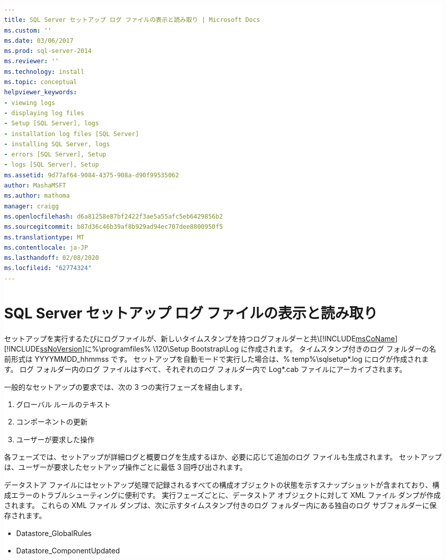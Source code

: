 ```yaml
---
title: SQL Server セットアップ ログ ファイルの表示と読み取り | Microsoft Docs
ms.custom: ''
ms.date: 03/06/2017
ms.prod: sql-server-2014
ms.reviewer: ''
ms.technology: install
ms.topic: conceptual
helpviewer_keywords:
- viewing logs
- displaying log files
- Setup [SQL Server], logs
- installation log files [SQL Server]
- installing SQL Server, logs
- errors [SQL Server], Setup
- logs [SQL Server], Setup
ms.assetid: 9d77af64-9084-4375-908a-d90f99535062
author: MashaMSFT
ms.author: mathoma
manager: craigg
ms.openlocfilehash: d6a81258e87bf2422f3ae5a55afc5eb6429856b2
ms.sourcegitcommit: b87d36c46b39af8b929ad94ec707dee8800950f5
ms.translationtype: MT
ms.contentlocale: ja-JP
ms.lasthandoff: 02/08/2020
ms.locfileid: "62774324"
---
```

# <a name="view-and-read-sql-server-setup-log-files"></a>SQL Server セットアップ ログ ファイルの表示と読み取り
  セットアップを実行するたびにログファイルが、新しいタイムスタンプを持つログフォルダーと共\\[!INCLUDE[msCoName](../../includes/msconame-md.md)][!INCLUDE[ssNoVersion](../../includes/ssnoversion-md.md)]に%\\programfiles% \120\Setup Bootstrap\Log に作成されます。 タイムスタンプ付きのログ フォルダーの名前形式は YYYYMMDD_hhmmss です。 セットアップを自動モードで実行した場合は、% temp%\sqlsetup*.log にログが作成されます。 ログ フォルダー内のログ ファイルはすべて、それぞれのログ フォルダー内で Log\*.cab ファイルにアーカイブされます。  
  
 一般的なセットアップの要求では、次の 3 つの実行フェーズを経由します。  
  
1.  グローバル ルールのテキスト  
  
2.  コンポーネントの更新  
  
3.  ユーザーが要求した操作  
  
 各フェーズでは、セットアップが詳細ログと概要ログを生成するほか、必要に応じて追加のログ ファイルも生成されます。 セットアップは、ユーザーが要求したセットアップ操作ごとに最低 3 回呼び出されます。  
  
 データストア ファイルにはセットアップ処理で記録されるすべての構成オブジェクトの状態を示すスナップショットが含まれており、構成エラーのトラブルシューティングに便利です。 実行フェーズごとに、データストア オブジェクトに対して XML ファイル ダンプが作成されます。 これらの XML ファイル ダンプは、次に示すタイムスタンプ付きのログ フォルダー内にある独自のログ サブフォルダーに保存されます。  
  
-   Datastore_GlobalRules  
  
-   Datastore_ComponentUpdated  
  